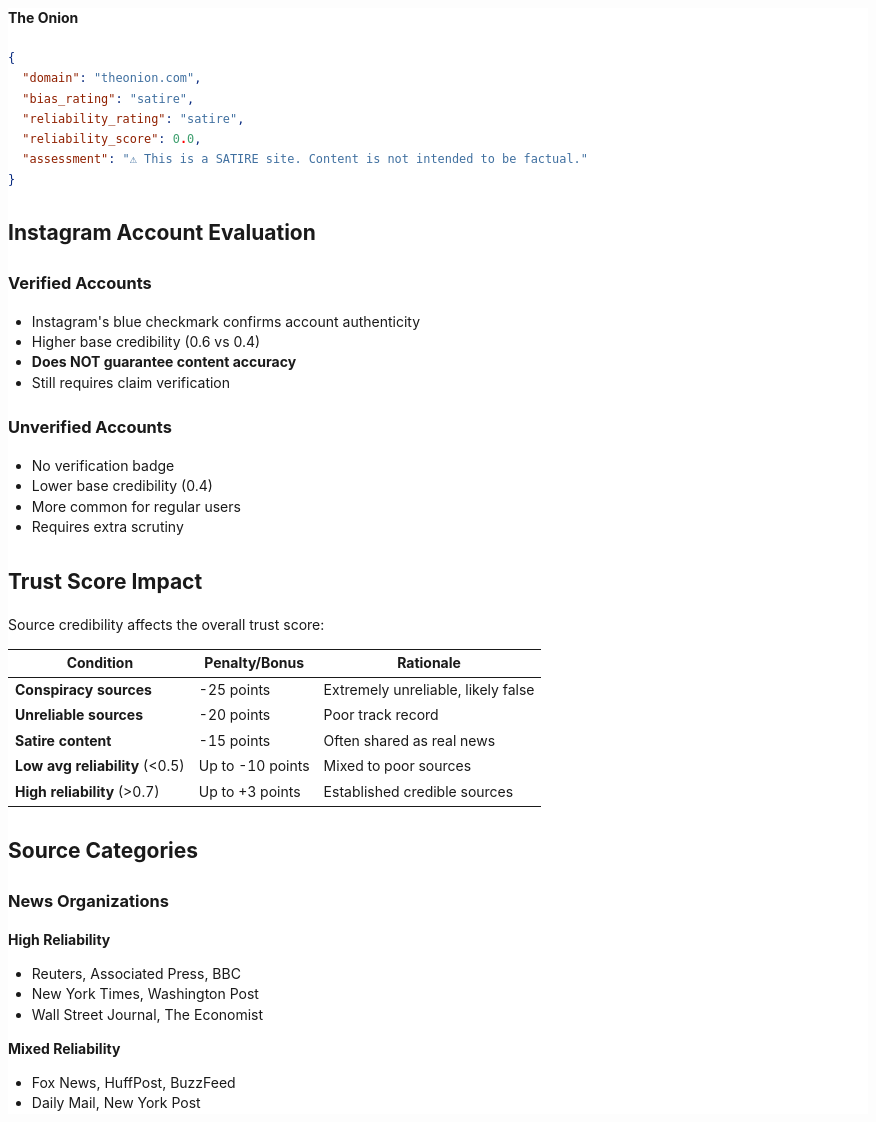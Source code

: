 #### The Onion
```json
{
  "domain": "theonion.com",
  "bias_rating": "satire",
  "reliability_rating": "satire",
  "reliability_score": 0.0,
  "assessment": "⚠️ This is a SATIRE site. Content is not intended to be factual."
}
```

## Instagram Account Evaluation

### Verified Accounts
- Instagram's blue checkmark confirms account authenticity
- Higher base credibility (0.6 vs 0.4)
- **Does NOT guarantee content accuracy**
- Still requires claim verification

### Unverified Accounts
- No verification badge
- Lower base credibility (0.4)
- More common for regular users
- Requires extra scrutiny

## Trust Score Impact

Source credibility affects the overall trust score:

| Condition | Penalty/Bonus | Rationale |
|-----------|---------------|-----------|
| **Conspiracy sources** | -25 points | Extremely unreliable, likely false |
| **Unreliable sources** | -20 points | Poor track record |
| **Satire content** | -15 points | Often shared as real news |
| **Low avg reliability** (<0.5) | Up to -10 points | Mixed to poor sources |
| **High reliability** (>0.7) | Up to +3 points | Established credible sources |

## Source Categories

### News Organizations

**High Reliability**
- Reuters, Associated Press, BBC
- New York Times, Washington Post
- Wall Street Journal, The Economist

**Mixed Reliability**
- Fox News, HuffPost, BuzzFeed
- Daily Mail, New York Post

